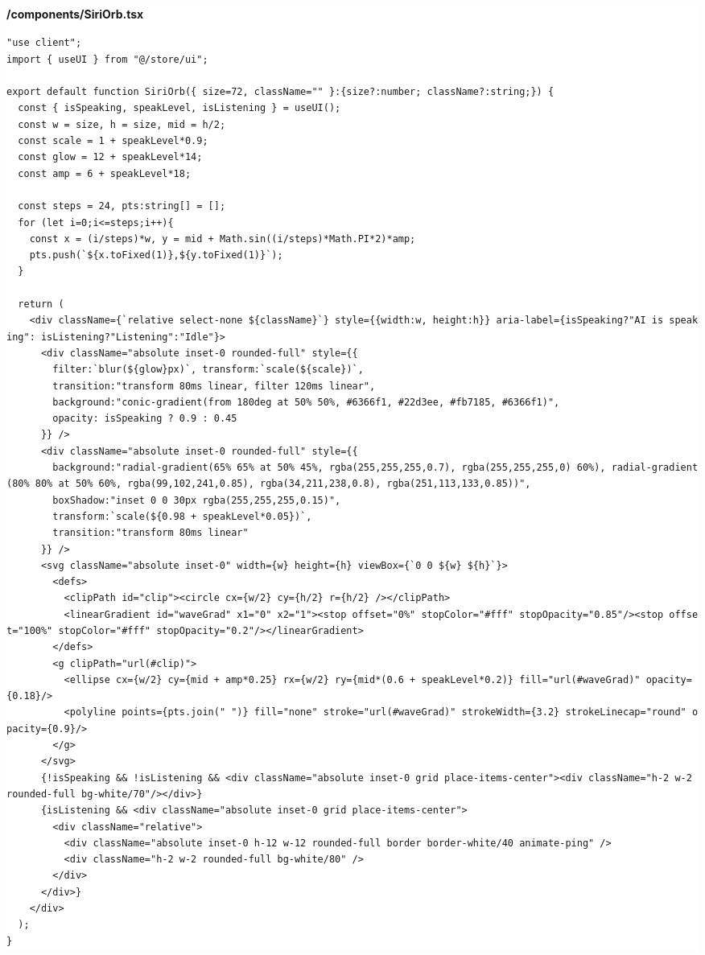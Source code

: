 **/components/SiriOrb.tsx**

```tsx
"use client";
import { useUI } from "@/store/ui";

export default function SiriOrb({ size=72, className="" }:{size?:number; className?:string;}) {
  const { isSpeaking, speakLevel, isListening } = useUI();
  const w = size, h = size, mid = h/2;
  const scale = 1 + speakLevel*0.9;
  const glow = 12 + speakLevel*14;
  const amp = 6 + speakLevel*18;

  const steps = 24, pts:string[] = [];
  for (let i=0;i<=steps;i++){
    const x = (i/steps)*w, y = mid + Math.sin((i/steps)*Math.PI*2)*amp;
    pts.push(`${x.toFixed(1)},${y.toFixed(1)}`);
  }

  return (
    <div className={`relative select-none ${className}`} style={{width:w, height:h}} aria-label={isSpeaking?"AI is speaking": isListening?"Listening":"Idle"}>
      <div className="absolute inset-0 rounded-full" style={{
        filter:`blur(${glow}px)`, transform:`scale(${scale})`,
        transition:"transform 80ms linear, filter 120ms linear",
        background:"conic-gradient(from 180deg at 50% 50%, #6366f1, #22d3ee, #fb7185, #6366f1)",
        opacity: isSpeaking ? 0.9 : 0.45
      }} />
      <div className="absolute inset-0 rounded-full" style={{
        background:"radial-gradient(65% 65% at 50% 45%, rgba(255,255,255,0.7), rgba(255,255,255,0) 60%), radial-gradient(80% 80% at 50% 60%, rgba(99,102,241,0.85), rgba(34,211,238,0.8), rgba(251,113,133,0.85))",
        boxShadow:"inset 0 0 30px rgba(255,255,255,0.15)",
        transform:`scale(${0.98 + speakLevel*0.05})`,
        transition:"transform 80ms linear"
      }} />
      <svg className="absolute inset-0" width={w} height={h} viewBox={`0 0 ${w} ${h}`}>
        <defs>
          <clipPath id="clip"><circle cx={w/2} cy={h/2} r={h/2} /></clipPath>
          <linearGradient id="waveGrad" x1="0" x2="1"><stop offset="0%" stopColor="#fff" stopOpacity="0.85"/><stop offset="100%" stopColor="#fff" stopOpacity="0.2"/></linearGradient>
        </defs>
        <g clipPath="url(#clip)">
          <ellipse cx={w/2} cy={mid + amp*0.25} rx={w/2} ry={mid*(0.6 + speakLevel*0.2)} fill="url(#waveGrad)" opacity={0.18}/>
          <polyline points={pts.join(" ")} fill="none" stroke="url(#waveGrad)" strokeWidth={3.2} strokeLinecap="round" opacity={0.9}/>
        </g>
      </svg>
      {!isSpeaking && !isListening && <div className="absolute inset-0 grid place-items-center"><div className="h-2 w-2 rounded-full bg-white/70"/></div>}
      {isListening && <div className="absolute inset-0 grid place-items-center">
        <div className="relative">
          <div className="absolute inset-0 h-12 w-12 rounded-full border border-white/40 animate-ping" />
          <div className="h-2 w-2 rounded-full bg-white/80" />
        </div>
      </div>}
    </div>
  );
}
```
